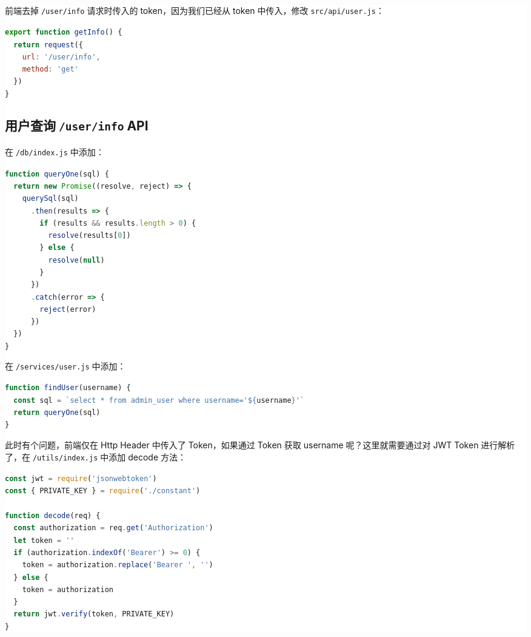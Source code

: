 前端去掉 `/user/info` 请求时传入的 token，因为我们已经从 token 中传入，修改 `src/api/user.js`：

```js
export function getInfo() {
  return request({
    url: '/user/info',
    method: 'get'
  })
}
```

## 用户查询 `/user/info` API

在 `/db/index.js` 中添加：

```js
function queryOne(sql) {
  return new Promise((resolve, reject) => {
    querySql(sql)
      .then(results => {
        if (results && results.length > 0) {
          resolve(results[0])
        } else {
          resolve(null)
        }
      })
      .catch(error => {
        reject(error)
      })
  })
}
```

在 `/services/user.js` 中添加：

```js
function findUser(username) {
  const sql = `select * from admin_user where username='${username}'`
  return queryOne(sql)
}
```

此时有个问题，前端仅在 Http Header 中传入了 Token，如果通过 Token 获取 username 呢？这里就需要通过对 JWT Token 进行解析了，在 `/utils/index.js` 中添加 decode 方法：

```js
const jwt = require('jsonwebtoken')
const { PRIVATE_KEY } = require('./constant')

function decode(req) {
  const authorization = req.get('Authorization')
  let token = ''
  if (authorization.indexOf('Bearer') >= 0) {
    token = authorization.replace('Bearer ', '')
  } else {
    token = authorization
  }
  return jwt.verify(token, PRIVATE_KEY)
}
```
